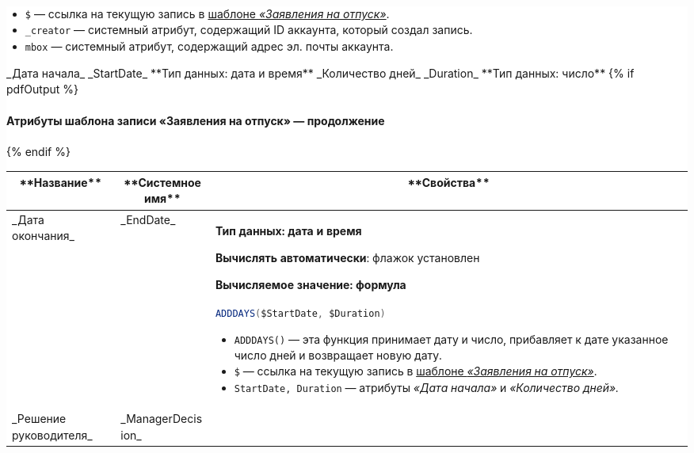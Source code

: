 - `$` — ссылка на текущую запись в [шаблоне _«Заявления на отпуск»_](#attributes_record_template_vacation_application).
- `_creator` — системный атрибут, содержащий ID аккаунта, который создал запись.
- `mbox` — системный атрибут, содержащий адрес эл.&nbsp;почты аккаунта.

</td>
</tr>
<tr markdown="block">
<td markdown="block">_Дата начала_</td>
<td markdown="block">_StartDate_</td>
<td markdown="block">**Тип данных: дата и время**</td>
</tr>
<tr markdown="block">
<td markdown="block">_Количество дней_</td>
<td markdown="block">_Duration_</td>
<td markdown="block">**Тип данных: число**</td>
</tr>
{% if pdfOutput %}
</tbody>
</table>

#### Атрибуты шаблона записи «Заявления на отпуск» — продолжение

<table markdown="block">
<thead markdown="block">
<tr markdown="block">
<th markdown="block">**Название**</th>
<th markdown="block">**Системное имя**</th>
<th markdown="block">**Свойства**</th>
</tr>
</thead>
<tbody markdown="block">
{% endif %}
<tr markdown="block">
<td markdown="block">_Дата окончания_</td>
<td markdown="block">_EndDate_</td>
<td markdown="block">

**Тип данных: дата и время**

**Вычислять автоматически**: флажок установлен

**Вычисляемое значение: формула**

``` cs
ADDDAYS($StartDate, $Duration)
```

- `ADDDAYS()` — эта функция принимает дату и число, прибавляет к дате указанное число
дней и возвращает новую дату.
- `$` — ссылка на текущую запись в [шаблоне _«Заявления на отпуск»_](#attributes_record_template_vacation_application).
- `StartDate, Duration` — атрибуты _«Дата
начала»_ и _«Количество дней»._
</td>
</tr>
<tr markdown="block">
<td markdown="block">_Решение руководителя_</td>
<td markdown="block">_ManagerDecision_</td>
<td markdown="block">
